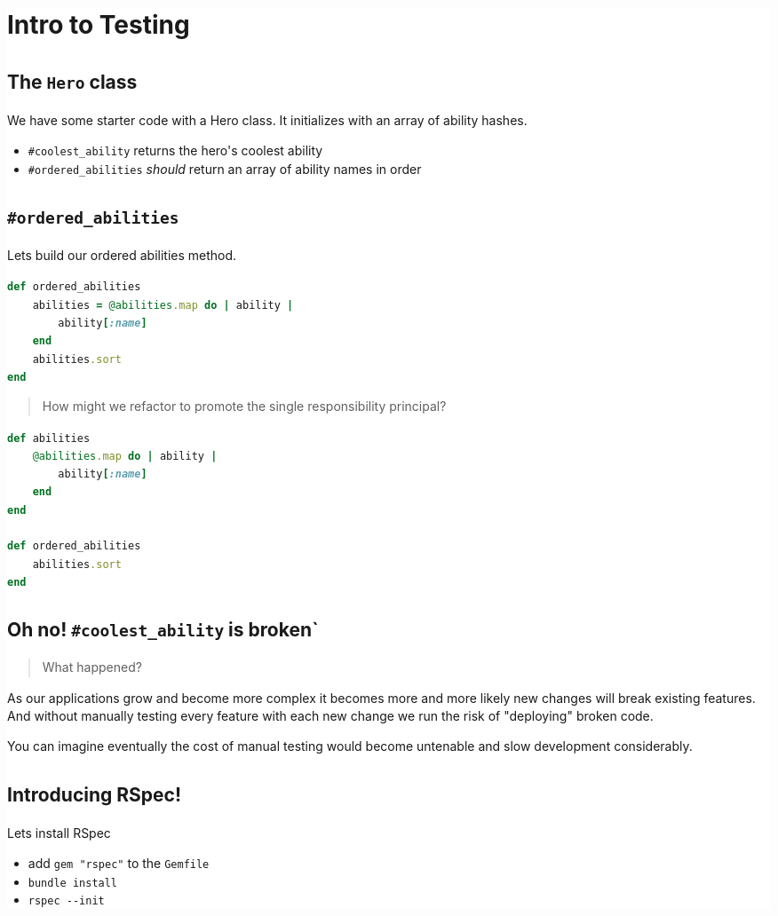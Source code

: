 # Intro to Testing

## The `Hero` class

We have some starter code with a Hero class. It initializes with an array of ability hashes.

- `#coolest_ability` returns the hero's coolest ability
- `#ordered_abilities` *should* return an array of ability names in order

## `#ordered_abilities`

Lets build our ordered abilities method.

```ruby
def ordered_abilities 
    abilities = @abilities.map do | ability |
        ability[:name]
    end
    abilities.sort
end
```

> How might we refactor to promote the single responsibility principal?

```ruby
def abilities
    @abilities.map do | ability |
        ability[:name]
    end
end

def ordered_abilities 
    abilities.sort
end
```

## Oh no! `#coolest_ability` is broken`

> What happened?

As our applications grow and become more complex it becomes more and more likely new changes will break existing features. And without manually testing every feature with each new change we run the risk of "deploying" broken code. 

You can imagine eventually the cost of manual testing would become untenable and slow development considerably.

## Introducing RSpec!

Lets install RSpec

- add `gem "rspec"` to the `Gemfile`
- `bundle install`
- `rspec --init`
